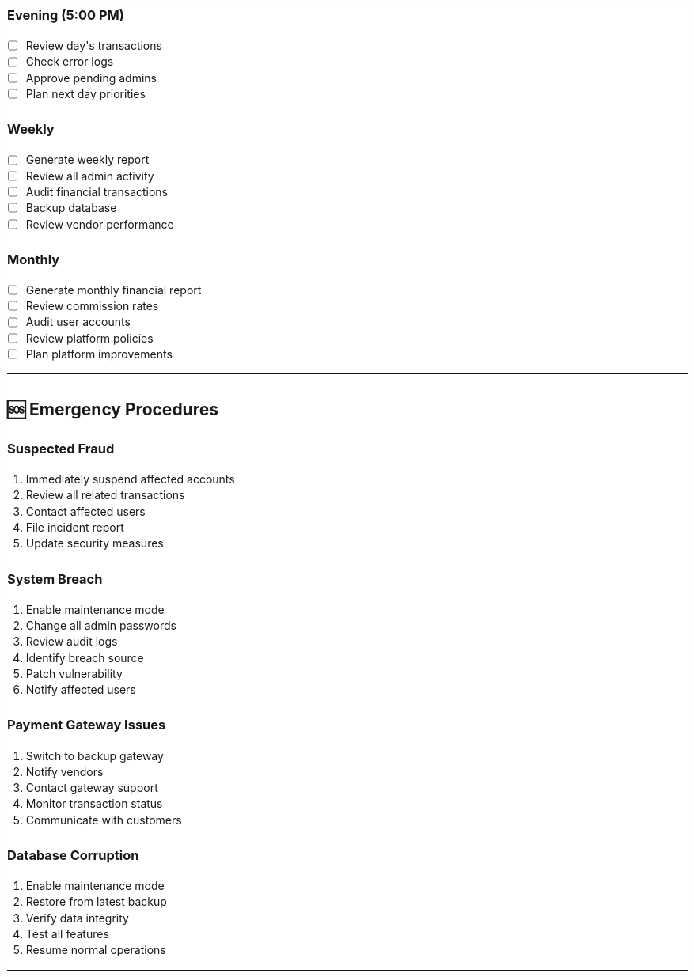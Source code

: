 ### Evening (5:00 PM)
- [ ] Review day's transactions
- [ ] Check error logs
- [ ] Approve pending admins
- [ ] Plan next day priorities

### Weekly
- [ ] Generate weekly report
- [ ] Review all admin activity
- [ ] Audit financial transactions
- [ ] Backup database
- [ ] Review vendor performance

### Monthly
- [ ] Generate monthly financial report
- [ ] Review commission rates
- [ ] Audit user accounts
- [ ] Review platform policies
- [ ] Plan platform improvements

---

## 🆘 Emergency Procedures

### Suspected Fraud
1. Immediately suspend affected accounts
2. Review all related transactions
3. Contact affected users
4. File incident report
5. Update security measures

### System Breach
1. Enable maintenance mode
2. Change all admin passwords
3. Review audit logs
4. Identify breach source
5. Patch vulnerability
6. Notify affected users

### Payment Gateway Issues
1. Switch to backup gateway
2. Notify vendors
3. Contact gateway support
4. Monitor transaction status
5. Communicate with customers

### Database Corruption
1. Enable maintenance mode
2. Restore from latest backup
3. Verify data integrity
4. Test all features
5. Resume normal operations

---